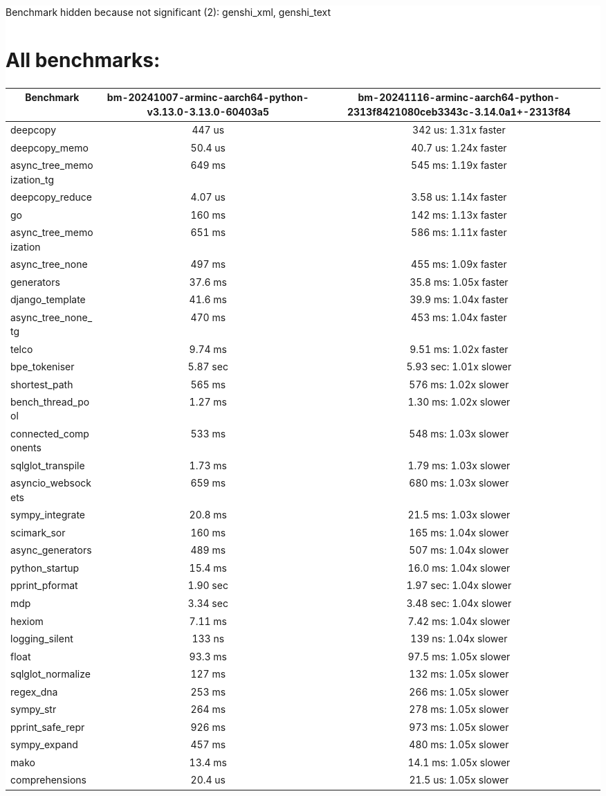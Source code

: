 Benchmark hidden because not significant (2): genshi_xml, genshi_text

All benchmarks:
===============

| Benchmark                 | bm-20241007-arminc-aarch64-python-v3.13.0-3.13.0-60403a5 | bm-20241116-arminc-aarch64-python-2313f8421080ceb3343c-3.14.0a1+-2313f84 |
|---------------------------|:--------------------------------------------------------:|:------------------------------------------------------------------------:|
| deepcopy                  | 447 us                                                   | 342 us: 1.31x faster                                                     |
| deepcopy_memo             | 50.4 us                                                  | 40.7 us: 1.24x faster                                                    |
| async_tree_memoization_tg | 649 ms                                                   | 545 ms: 1.19x faster                                                     |
| deepcopy_reduce           | 4.07 us                                                  | 3.58 us: 1.14x faster                                                    |
| go                        | 160 ms                                                   | 142 ms: 1.13x faster                                                     |
| async_tree_memoization    | 651 ms                                                   | 586 ms: 1.11x faster                                                     |
| async_tree_none           | 497 ms                                                   | 455 ms: 1.09x faster                                                     |
| generators                | 37.6 ms                                                  | 35.8 ms: 1.05x faster                                                    |
| django_template           | 41.6 ms                                                  | 39.9 ms: 1.04x faster                                                    |
| async_tree_none_tg        | 470 ms                                                   | 453 ms: 1.04x faster                                                     |
| telco                     | 9.74 ms                                                  | 9.51 ms: 1.02x faster                                                    |
| bpe_tokeniser             | 5.87 sec                                                 | 5.93 sec: 1.01x slower                                                   |
| shortest_path             | 565 ms                                                   | 576 ms: 1.02x slower                                                     |
| bench_thread_pool         | 1.27 ms                                                  | 1.30 ms: 1.02x slower                                                    |
| connected_components      | 533 ms                                                   | 548 ms: 1.03x slower                                                     |
| sqlglot_transpile         | 1.73 ms                                                  | 1.79 ms: 1.03x slower                                                    |
| asyncio_websockets        | 659 ms                                                   | 680 ms: 1.03x slower                                                     |
| sympy_integrate           | 20.8 ms                                                  | 21.5 ms: 1.03x slower                                                    |
| scimark_sor               | 160 ms                                                   | 165 ms: 1.04x slower                                                     |
| async_generators          | 489 ms                                                   | 507 ms: 1.04x slower                                                     |
| python_startup            | 15.4 ms                                                  | 16.0 ms: 1.04x slower                                                    |
| pprint_pformat            | 1.90 sec                                                 | 1.97 sec: 1.04x slower                                                   |
| mdp                       | 3.34 sec                                                 | 3.48 sec: 1.04x slower                                                   |
| hexiom                    | 7.11 ms                                                  | 7.42 ms: 1.04x slower                                                    |
| logging_silent            | 133 ns                                                   | 139 ns: 1.04x slower                                                     |
| float                     | 93.3 ms                                                  | 97.5 ms: 1.05x slower                                                    |
| sqlglot_normalize         | 127 ms                                                   | 132 ms: 1.05x slower                                                     |
| regex_dna                 | 253 ms                                                   | 266 ms: 1.05x slower                                                     |
| sympy_str                 | 264 ms                                                   | 278 ms: 1.05x slower                                                     |
| pprint_safe_repr          | 926 ms                                                   | 973 ms: 1.05x slower                                                     |
| sympy_expand              | 457 ms                                                   | 480 ms: 1.05x slower                                                     |
| mako                      | 13.4 ms                                                  | 14.1 ms: 1.05x slower                                                    |
| comprehensions            | 20.4 us                                                  | 21.5 us: 1.05x slower                                                    |
